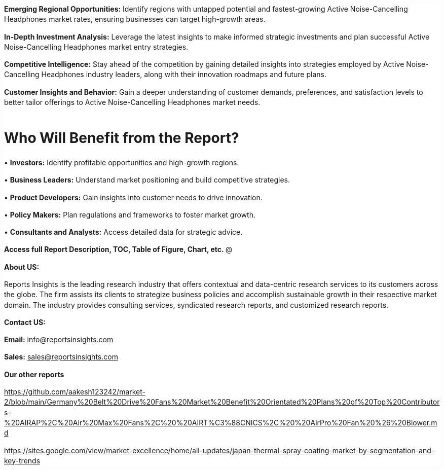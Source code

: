 <strong>Emerging Regional Opportunities:</strong>
Identify regions with untapped potential and fastest-growing Active Noise-Cancelling Headphones market rates, ensuring businesses can target high-growth areas.

<strong>In-Depth Investment Analysis:</strong>
Leverage the latest insights to make informed strategic investments and plan successful Active Noise-Cancelling Headphones market entry strategies.

<strong>Competitive Intelligence:</strong>
Stay ahead of the competition by gaining detailed insights into strategies employed by Active Noise-Cancelling Headphones industry leaders, along with their innovation roadmaps and future plans.

<strong>Customer Insights and Behavior:</strong>
Gain a deeper understanding of customer demands, preferences, and satisfaction levels to better tailor offerings to Active Noise-Cancelling Headphones market needs.

# <strong>Who Will Benefit from the Report?</strong>

• <strong>Investors:</strong> Identify profitable opportunities and high-growth regions.

• <strong>Business Leaders:</strong> Understand market positioning and build competitive strategies.

• <strong>Product Developers:</strong> Gain insights into customer needs to drive innovation.

• <strong>Policy Makers:</strong> Plan regulations and frameworks to foster market growth.

• <strong>Consultants and Analysts:</strong> Access detailed data for strategic advice.
</ul>
<strong>Access full Report Description, TOC, Table of Figure, Chart, etc. </strong>@  <a href= style=color:#0000ff;></a></font>

<strong><strong>About US</strong>:</strong>

Reports Insights is the leading research industry that offers contextual and data-centric research services to its customers across the globe. The firm assists its clients to strategize business policies and accomplish sustainable growth in their respective market domain. The industry provides consulting services, syndicated research reports, and customized research reports.

<strong>Contact US:</strong>

<p class=""""><b>Email:</b> <a href=mailto:info@reportsinsights.com>info@reportsinsights.com</a></p>
<p class=""""><b>Sales:</b> <a href=mailto:sales@reportsinsights.com>sales@reportsinsights.com</a></p>

<strong>Our other reports</strong>

<a href=https://github.com/aakesh123242/market-2/blob/main/Germany%20Belt%20Drive%20Fans%20Market%20Benefit%20Orientated%20Plans%20of%20Top%20Contributors-%20AIRAP%2C%20Air%20Max%20Fans%2C%20%20AIRT%C3%88CNICS%2C%20%20AirPro%20Fan%20%26%20Blower.md>https://github.com/aakesh123242/market-2/blob/main/Germany%20Belt%20Drive%20Fans%20Market%20Benefit%20Orientated%20Plans%20of%20Top%20Contributors-%20AIRAP%2C%20Air%20Max%20Fans%2C%20%20AIRT%C3%88CNICS%2C%20%20AirPro%20Fan%20%26%20Blower.md</a>

<a href=https://sites.google.com/view/market-excellence/home/all-updates/japan-thermal-spray-coating-market-by-segmentation-and-key-trends>https://sites.google.com/view/market-excellence/home/all-updates/japan-thermal-spray-coating-market-by-segmentation-and-key-trends</a>
